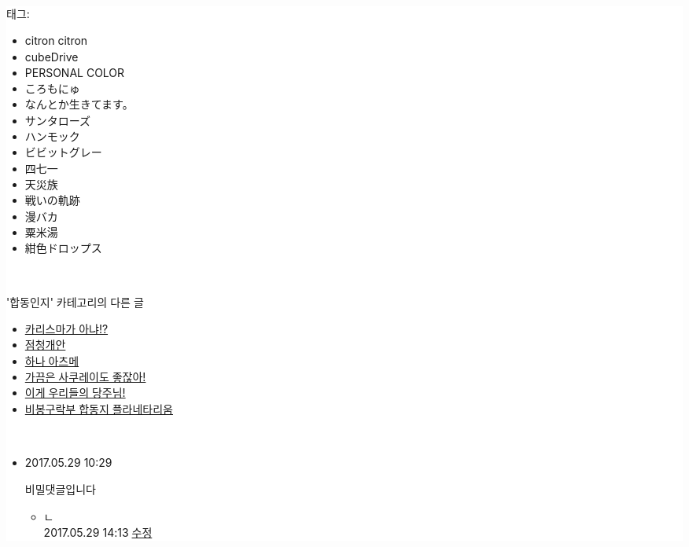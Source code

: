 <p>태그: </p>
<ul>
<li>citron citron</li>
<li>cubeDrive</li>
<li>PERSONAL COLOR</li>
<li>ころもにゅ</li>
<li>なんとか生きてます。</li>
<li>サンタローズ</li>
<li>ハンモック</li>
<li>ビビットグレー</li>
<li>四七一</li>
<li>天災族</li>
<li>戦いの軌跡</li>
<li>漫バカ</li>
<li>粟米湯</li>
<li>紺色ドロップス</li>
</ul>
</div><br/>
<div class="another">
<p>'합동인지' 카테고리의 다른 글</p>
<ul>
<li><a href="/ghap_3834">카리스마가 아냐!?</a></li>
<li><a href="/ghap_3592">점청개안</a></li>
<li><a href="/ghap_3315">하나 아츠메</a></li>
<li><a href="/ghap_3304">가끔은 사쿠레이도 좋잖아!</a></li>
<li><a href="/ghap_3303">이게 우리들의 당주님!</a></li>
<li><a href="/ghap_3247">비봉구락부 합동지 플라네타리움</a></li>
</ul>
</div><br/>
<div class="cb_module cb_fluid">
<div class="cb_wrt cb_profile">
<div class="comment">
<ul>
<li class="cb_thumb_off" id="comment15000703">
<div class="cb_comment_area">
<div class="cb_info_area">
<div class="cb_section">
<span class="cb_nick_name"></span>
</div>
<div class="cb_section">
<span class="cb_date">2017.05.29 10:29</span>
</div>
</div>
<div class="cb_dsc_comment">
<p class="cb_dsc">
											비밀댓글입니다
										</p>
</div>
<ul>
<li class="cb_thumb_off" id="comment15000819">
<span class="cb_bu_subnode">ㄴ</span>
<div class="cb_comment_area">
<div class="cb_info_area">
<div class="cb_section">
<span class="cb_nick_name"></span>
</div>
<div class="cb_section">
<span class="cb_date">2017.05.29 14:13</span>
<span><a class="edit" href="javascript:void(0)" onclick="deleteComment(15000819); return false;"><span class="glyphicon glyphicon-edit"></span> 수정</a></span>
</div>
</div>
<div class="cb_dsc_comment">
<p class="cb_dsc">